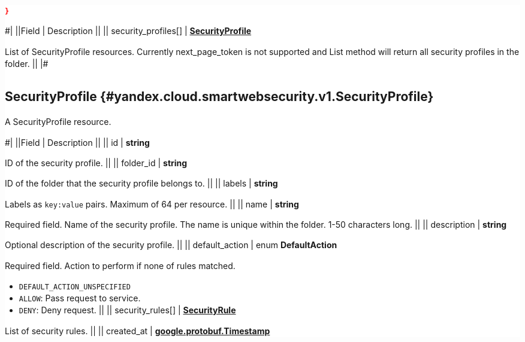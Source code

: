 ```json
}
```

#|
||Field | Description ||
|| security_profiles[] | **[SecurityProfile](#yandex.cloud.smartwebsecurity.v1.SecurityProfile)**

List of SecurityProfile resources.
Currently next_page_token is not supported and List method will return all security profiles in the folder. ||
|#

## SecurityProfile {#yandex.cloud.smartwebsecurity.v1.SecurityProfile}

A SecurityProfile resource.

#|
||Field | Description ||
|| id | **string**

ID of the security profile. ||
|| folder_id | **string**

ID of the folder that the security profile belongs to. ||
|| labels | **string**

Labels as `` key:value `` pairs. Maximum of 64 per resource. ||
|| name | **string**

Required field. Name of the security profile. The name is unique within the folder. 1-50 characters long. ||
|| description | **string**

Optional description of the security profile. ||
|| default_action | enum **DefaultAction**

Required field. Action to perform if none of rules matched.

- `DEFAULT_ACTION_UNSPECIFIED`
- `ALLOW`: Pass request to service.
- `DENY`: Deny request. ||
|| security_rules[] | **[SecurityRule](#yandex.cloud.smartwebsecurity.v1.SecurityRule)**

List of security rules. ||
|| created_at | **[google.protobuf.Timestamp](https://developers.google.com/protocol-buffers/docs/reference/google.protobuf#timestamp)**
